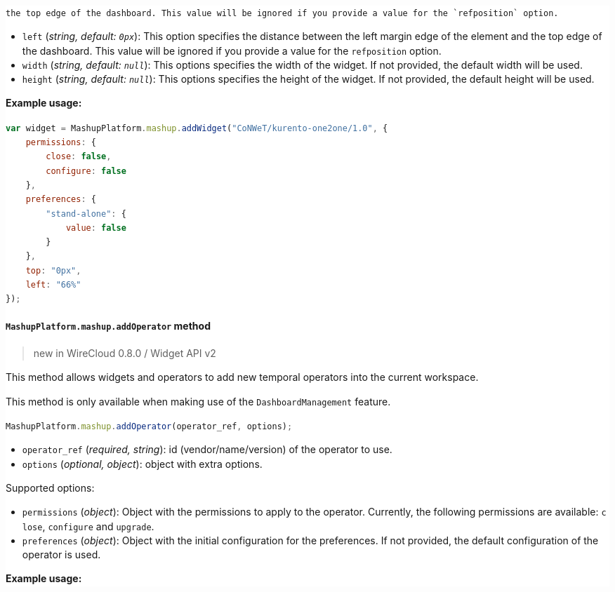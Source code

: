     the top edge of the dashboard. This value will be ignored if you provide a value for the `refposition` option.
-   `left` (_string, default: `0px`_): This option specifies the distance between the left margin edge of the element
    and the top edge of the dashboard. This value will be ignored if you provide a value for the `refposition` option.
-   `width` (_string, default: `null`_): This options specifies the width of the widget. If not provided, the default
    width will be used.
-   `height` (_string, default: `null`_): This options specifies the height of the widget. If not provided, the default
    height will be used.

**Example usage:**

```javascript
var widget = MashupPlatform.mashup.addWidget("CoNWeT/kurento-one2one/1.0", {
    permissions: {
        close: false,
        configure: false
    },
    preferences: {
        "stand-alone": {
            value: false
        }
    },
    top: "0px",
    left: "66%"
});
```

[getboundingclientrect]: https://developer.mozilla.org/en-US/docs/Web/API/Element/getBoundingClientRect

#### `MashupPlatform.mashup.addOperator` method

> new in WireCloud 0.8.0 / Widget API v2

This method allows widgets and operators to add new temporal operators into the current workspace.

This method is only available when making use of the `DashboardManagement` feature.

```javascript
MashupPlatform.mashup.addOperator(operator_ref, options);
```

-   `operator_ref` (_required, string_): id (vendor/name/version) of the operator to use.
-   `options` (_optional, object_): object with extra options.

Supported options:

-   `permissions` (_object_): Object with the permissions to apply to the operator. Currently, the following permissions
    are available: `close`, `configure` and `upgrade`.
-   `preferences` (_object_): Object with the initial configuration for the preferences. If not provided, the default
    configuration of the operator is used.

**Example usage:**
